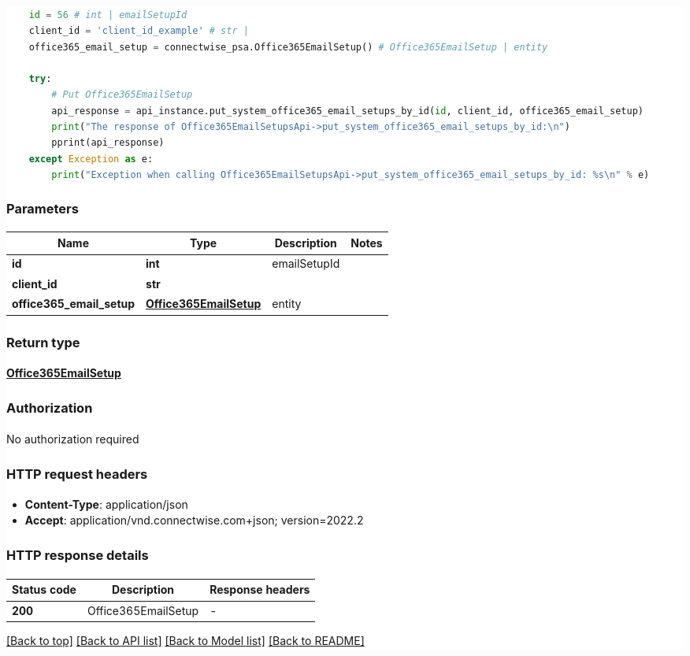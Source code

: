 ```python
    id = 56 # int | emailSetupId
    client_id = 'client_id_example' # str | 
    office365_email_setup = connectwise_psa.Office365EmailSetup() # Office365EmailSetup | entity

    try:
        # Put Office365EmailSetup
        api_response = api_instance.put_system_office365_email_setups_by_id(id, client_id, office365_email_setup)
        print("The response of Office365EmailSetupsApi->put_system_office365_email_setups_by_id:\n")
        pprint(api_response)
    except Exception as e:
        print("Exception when calling Office365EmailSetupsApi->put_system_office365_email_setups_by_id: %s\n" % e)
```



### Parameters

Name | Type | Description  | Notes
------------- | ------------- | ------------- | -------------
 **id** | **int**| emailSetupId | 
 **client_id** | **str**|  | 
 **office365_email_setup** | [**Office365EmailSetup**](Office365EmailSetup.md)| entity | 

### Return type

[**Office365EmailSetup**](Office365EmailSetup.md)

### Authorization

No authorization required

### HTTP request headers

 - **Content-Type**: application/json
 - **Accept**: application/vnd.connectwise.com+json; version=2022.2

### HTTP response details
| Status code | Description | Response headers |
|-------------|-------------|------------------|
**200** | Office365EmailSetup |  -  |

[[Back to top]](#) [[Back to API list]](../README.md#documentation-for-api-endpoints) [[Back to Model list]](../README.md#documentation-for-models) [[Back to README]](../README.md)

